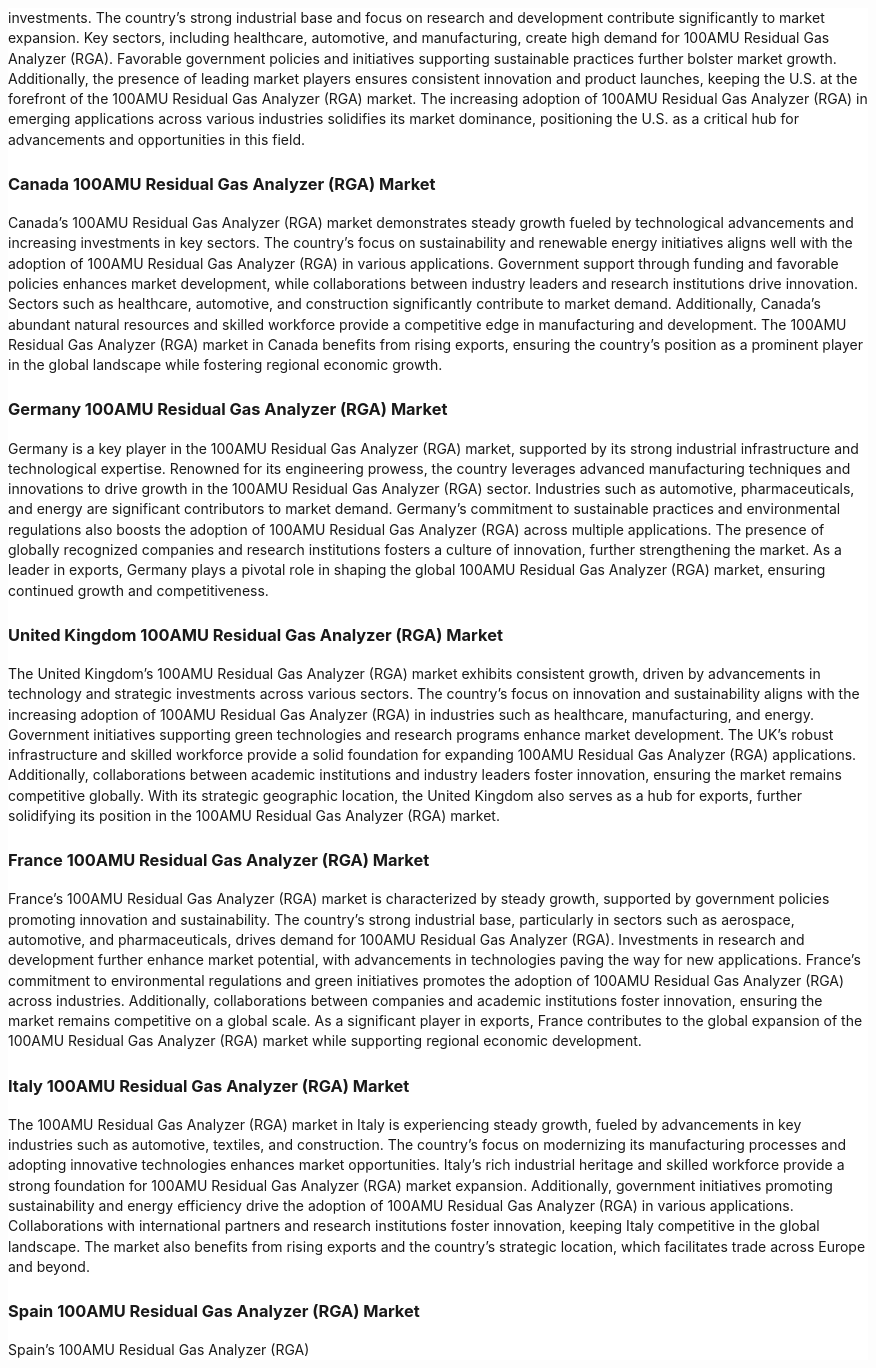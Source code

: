 investments. The country&rsquo;s strong industrial base and focus on research and development contribute significantly to market expansion. Key sectors, including healthcare, automotive, and manufacturing, create high demand for 100AMU Residual Gas Analyzer (RGA). Favorable government policies and initiatives supporting sustainable practices further bolster market growth. Additionally, the presence of leading market players ensures consistent innovation and product launches, keeping the U.S. at the forefront of the 100AMU Residual Gas Analyzer (RGA) market. The increasing adoption of 100AMU Residual Gas Analyzer (RGA) in emerging applications across various industries solidifies its market dominance, positioning the U.S. as a critical hub for advancements and opportunities in this field.</p><h3>Canada 100AMU Residual Gas Analyzer (RGA) Market</h3><p>Canada&rsquo;s 100AMU Residual Gas Analyzer (RGA) market demonstrates steady growth fueled by technological advancements and increasing investments in key sectors. The country&rsquo;s focus on sustainability and renewable energy initiatives aligns well with the adoption of 100AMU Residual Gas Analyzer (RGA) in various applications. Government support through funding and favorable policies enhances market development, while collaborations between industry leaders and research institutions drive innovation. Sectors such as healthcare, automotive, and construction significantly contribute to market demand. Additionally, Canada&rsquo;s abundant natural resources and skilled workforce provide a competitive edge in manufacturing and development. The 100AMU Residual Gas Analyzer (RGA) market in Canada benefits from rising exports, ensuring the country&rsquo;s position as a prominent player in the global landscape while fostering regional economic growth.</p><h3>Germany 100AMU Residual Gas Analyzer (RGA) Market</h3><p>Germany is a key player in the 100AMU Residual Gas Analyzer (RGA) market, supported by its strong industrial infrastructure and technological expertise. Renowned for its engineering prowess, the country leverages advanced manufacturing techniques and innovations to drive growth in the 100AMU Residual Gas Analyzer (RGA) sector. Industries such as automotive, pharmaceuticals, and energy are significant contributors to market demand. Germany&rsquo;s commitment to sustainable practices and environmental regulations also boosts the adoption of 100AMU Residual Gas Analyzer (RGA) across multiple applications. The presence of globally recognized companies and research institutions fosters a culture of innovation, further strengthening the market. As a leader in exports, Germany plays a pivotal role in shaping the global 100AMU Residual Gas Analyzer (RGA) market, ensuring continued growth and competitiveness.</p><h3>United Kingdom 100AMU Residual Gas Analyzer (RGA) Market</h3><p>The United Kingdom&rsquo;s 100AMU Residual Gas Analyzer (RGA) market exhibits consistent growth, driven by advancements in technology and strategic investments across various sectors. The country&rsquo;s focus on innovation and sustainability aligns with the increasing adoption of 100AMU Residual Gas Analyzer (RGA) in industries such as healthcare, manufacturing, and energy. Government initiatives supporting green technologies and research programs enhance market development. The UK&rsquo;s robust infrastructure and skilled workforce provide a solid foundation for expanding 100AMU Residual Gas Analyzer (RGA) applications. Additionally, collaborations between academic institutions and industry leaders foster innovation, ensuring the market remains competitive globally. With its strategic geographic location, the United Kingdom also serves as a hub for exports, further solidifying its position in the 100AMU Residual Gas Analyzer (RGA) market.</p><h3>France 100AMU Residual Gas Analyzer (RGA) Market</h3><p>France&rsquo;s 100AMU Residual Gas Analyzer (RGA) market is characterized by steady growth, supported by government policies promoting innovation and sustainability. The country&rsquo;s strong industrial base, particularly in sectors such as aerospace, automotive, and pharmaceuticals, drives demand for 100AMU Residual Gas Analyzer (RGA). Investments in research and development further enhance market potential, with advancements in technologies paving the way for new applications. France&rsquo;s commitment to environmental regulations and green initiatives promotes the adoption of 100AMU Residual Gas Analyzer (RGA) across industries. Additionally, collaborations between companies and academic institutions foster innovation, ensuring the market remains competitive on a global scale. As a significant player in exports, France contributes to the global expansion of the 100AMU Residual Gas Analyzer (RGA) market while supporting regional economic development.</p><h3>Italy 100AMU Residual Gas Analyzer (RGA) Market</h3><p>The 100AMU Residual Gas Analyzer (RGA) market in Italy is experiencing steady growth, fueled by advancements in key industries such as automotive, textiles, and construction. The country&rsquo;s focus on modernizing its manufacturing processes and adopting innovative technologies enhances market opportunities. Italy&rsquo;s rich industrial heritage and skilled workforce provide a strong foundation for 100AMU Residual Gas Analyzer (RGA) market expansion. Additionally, government initiatives promoting sustainability and energy efficiency drive the adoption of 100AMU Residual Gas Analyzer (RGA) in various applications. Collaborations with international partners and research institutions foster innovation, keeping Italy competitive in the global landscape. The market also benefits from rising exports and the country&rsquo;s strategic location, which facilitates trade across Europe and beyond.</p><h3>Spain 100AMU Residual Gas Analyzer (RGA) Market</h3><p>Spain&rsquo;s 100AMU Residual Gas Analyzer (RGA)